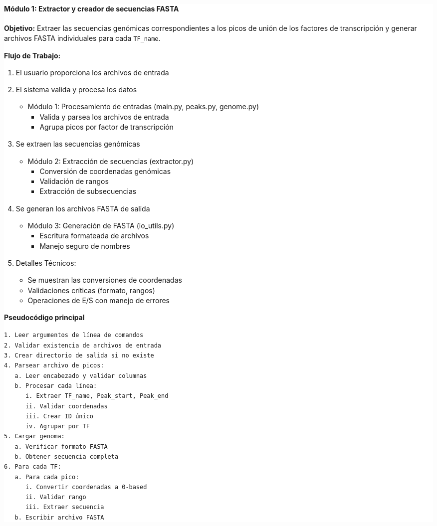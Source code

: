 #### Módulo 1: Extractor y creador de secuencias FASTA

**Objetivo:** Extraer las secuencias genómicas correspondientes a los picos de unión de los factores de transcripción y generar archivos FASTA individuales para cada `TF_name`.

**Flujo de Trabajo:**

1. El usuario proporciona los archivos de entrada

2. El sistema valida y procesa los datos
    -  Módulo 1: Procesamiento de entradas (main.py, peaks.py, genome.py)
        - Valida y parsea los archivos de entrada
        - Agrupa picos por factor de transcripción

3. Se extraen las secuencias genómicas
    - Módulo 2: Extracción de secuencias (extractor.py)
        - Conversión de coordenadas genómicas
        - Validación de rangos
        - Extracción de subsecuencias

4. Se generan los archivos FASTA de salida
    - Módulo 3: Generación de FASTA (io_utils.py)
        - Escritura formateada de archivos
        - Manejo seguro de nombres

5. Detalles Técnicos:

    - Se muestran las conversiones de coordenadas
    - Validaciones críticas (formato, rangos)
    - Operaciones de E/S con manejo de errores


**Pseudocódigo principal**

```
1. Leer argumentos de línea de comandos
2. Validar existencia de archivos de entrada
3. Crear directorio de salida si no existe
4. Parsear archivo de picos:
   a. Leer encabezado y validar columnas
   b. Procesar cada línea:
      i. Extraer TF_name, Peak_start, Peak_end
      ii. Validar coordenadas
      iii. Crear ID único
      iv. Agrupar por TF
5. Cargar genoma:
   a. Verificar formato FASTA
   b. Obtener secuencia completa
6. Para cada TF:
   a. Para cada pico:
      i. Convertir coordenadas a 0-based
      ii. Validar rango
      iii. Extraer secuencia
   b. Escribir archivo FASTA
```
